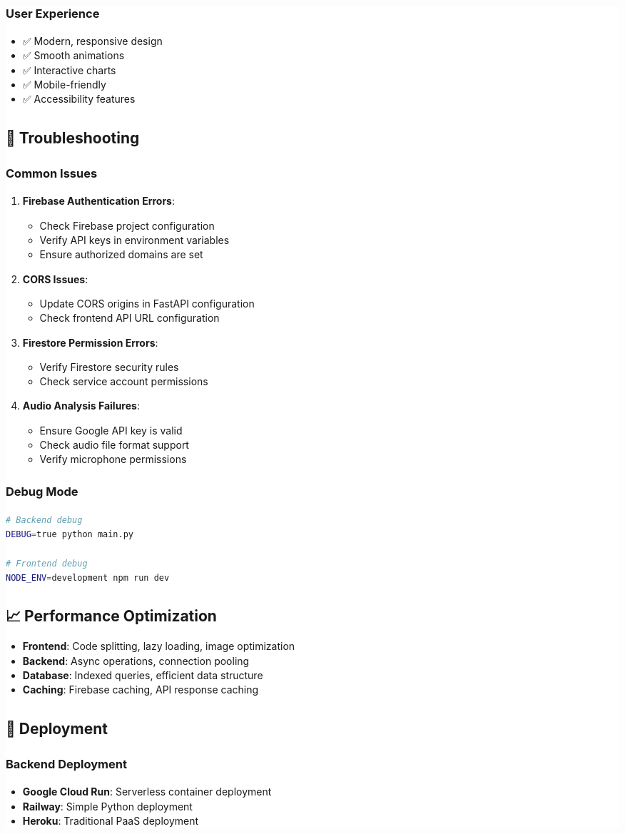 ### User Experience
- ✅ Modern, responsive design
- ✅ Smooth animations
- ✅ Interactive charts
- ✅ Mobile-friendly
- ✅ Accessibility features

## 🐛 Troubleshooting

### Common Issues

1. **Firebase Authentication Errors**:
   - Check Firebase project configuration
   - Verify API keys in environment variables
   - Ensure authorized domains are set

2. **CORS Issues**:
   - Update CORS origins in FastAPI configuration
   - Check frontend API URL configuration

3. **Firestore Permission Errors**:
   - Verify Firestore security rules
   - Check service account permissions

4. **Audio Analysis Failures**:
   - Ensure Google API key is valid
   - Check audio file format support
   - Verify microphone permissions

### Debug Mode
```bash
# Backend debug
DEBUG=true python main.py

# Frontend debug
NODE_ENV=development npm run dev
```

## 📈 Performance Optimization

- **Frontend**: Code splitting, lazy loading, image optimization
- **Backend**: Async operations, connection pooling
- **Database**: Indexed queries, efficient data structure
- **Caching**: Firebase caching, API response caching

## 🚀 Deployment

### Backend Deployment
- **Google Cloud Run**: Serverless container deployment
- **Railway**: Simple Python deployment
- **Heroku**: Traditional PaaS deployment
